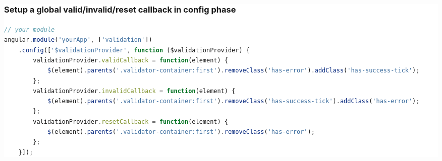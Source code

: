 
### **Setup a global valid/invalid/reset callback in config phase**

```javascript
// your module
angular.module('yourApp', ['validation'])
    .config(['$validationProvider', function ($validationProvider) {        
		validationProvider.validCallback = function(element) {
			$(element).parents('.validator-container:first').removeClass('has-error').addClass('has-success-tick');
		};
		validationProvider.invalidCallback = function(element) {
			$(element).parents('.validator-container:first').removeClass('has-success-tick').addClass('has-error');
		};
		validationProvider.resetCallback = function(element) {
			$(element).parents('.validator-container:first').removeClass('has-error');
		};
    }]);
```


